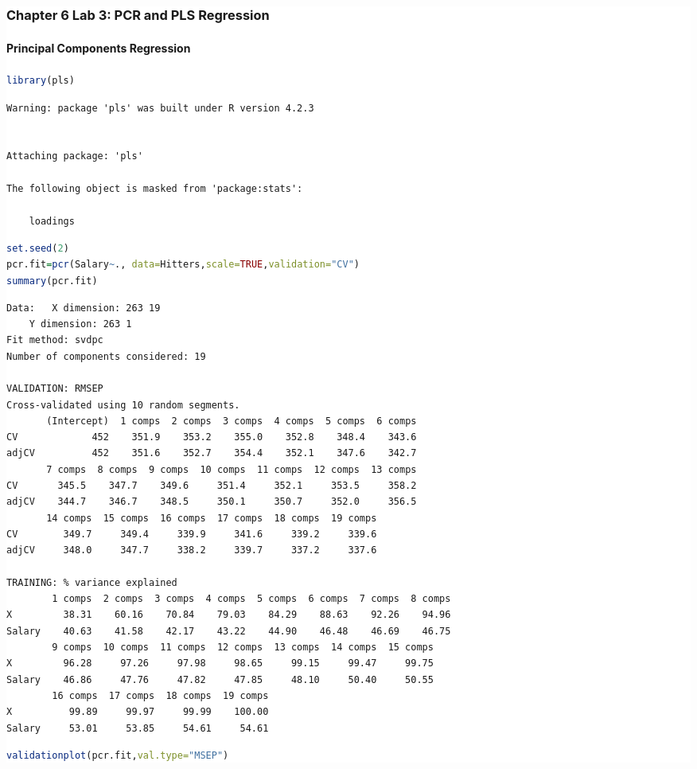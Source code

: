 ### Chapter 6 Lab 3: PCR and PLS Regression

#### Principal Components Regression

``` r
library(pls)
```

    Warning: package 'pls' was built under R version 4.2.3


    Attaching package: 'pls'

    The following object is masked from 'package:stats':

        loadings

``` r
set.seed(2)
pcr.fit=pcr(Salary~., data=Hitters,scale=TRUE,validation="CV")
summary(pcr.fit)
```

    Data:   X dimension: 263 19 
        Y dimension: 263 1
    Fit method: svdpc
    Number of components considered: 19

    VALIDATION: RMSEP
    Cross-validated using 10 random segments.
           (Intercept)  1 comps  2 comps  3 comps  4 comps  5 comps  6 comps
    CV             452    351.9    353.2    355.0    352.8    348.4    343.6
    adjCV          452    351.6    352.7    354.4    352.1    347.6    342.7
           7 comps  8 comps  9 comps  10 comps  11 comps  12 comps  13 comps
    CV       345.5    347.7    349.6     351.4     352.1     353.5     358.2
    adjCV    344.7    346.7    348.5     350.1     350.7     352.0     356.5
           14 comps  15 comps  16 comps  17 comps  18 comps  19 comps
    CV        349.7     349.4     339.9     341.6     339.2     339.6
    adjCV     348.0     347.7     338.2     339.7     337.2     337.6

    TRAINING: % variance explained
            1 comps  2 comps  3 comps  4 comps  5 comps  6 comps  7 comps  8 comps
    X         38.31    60.16    70.84    79.03    84.29    88.63    92.26    94.96
    Salary    40.63    41.58    42.17    43.22    44.90    46.48    46.69    46.75
            9 comps  10 comps  11 comps  12 comps  13 comps  14 comps  15 comps
    X         96.28     97.26     97.98     98.65     99.15     99.47     99.75
    Salary    46.86     47.76     47.82     47.85     48.10     50.40     50.55
            16 comps  17 comps  18 comps  19 comps
    X          99.89     99.97     99.99    100.00
    Salary     53.01     53.85     54.61     54.61

``` r
validationplot(pcr.fit,val.type="MSEP")
```
